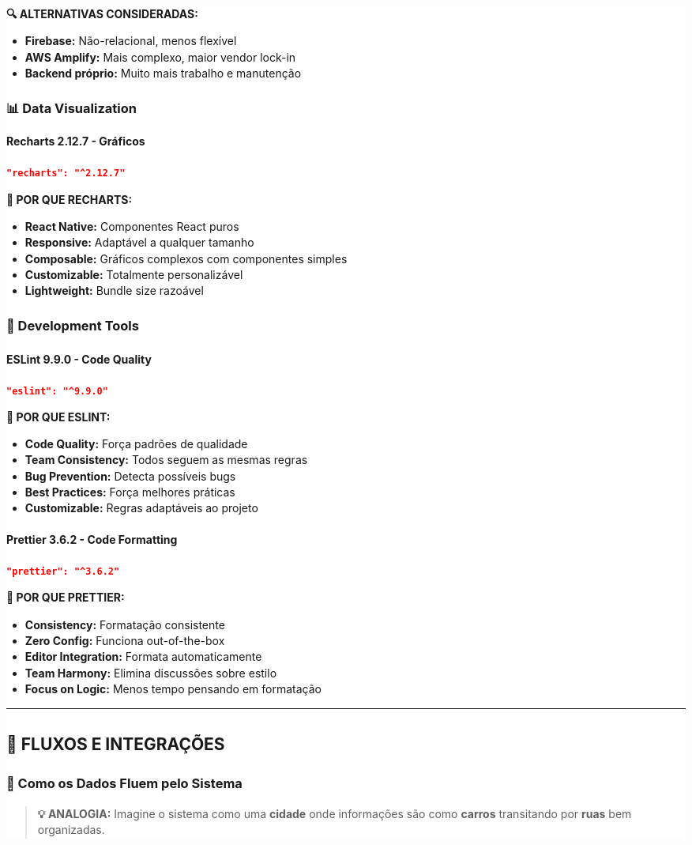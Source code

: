 **🔍 ALTERNATIVAS CONSIDERADAS:**
- **Firebase:** Não-relacional, menos flexível
- **AWS Amplify:** Mais complexo, maior vendor lock-in
- **Backend próprio:** Muito mais trabalho e manutenção

### **📊 Data Visualization**

#### **Recharts 2.12.7 - Gráficos**
```json
"recharts": "^2.12.7"
```

**🤔 POR QUE RECHARTS:**
- **React Native:** Componentes React puros
- **Responsive:** Adaptável a qualquer tamanho
- **Composable:** Gráficos complexos com componentes simples
- **Customizable:** Totalmente personalizável
- **Lightweight:** Bundle size razoável

### **🔧 Development Tools**

#### **ESLint 9.9.0 - Code Quality**
```json
"eslint": "^9.9.0"
```

**🤔 POR QUE ESLINT:**
- **Code Quality:** Força padrões de qualidade
- **Team Consistency:** Todos seguem as mesmas regras
- **Bug Prevention:** Detecta possíveis bugs
- **Best Practices:** Força melhores práticas
- **Customizable:** Regras adaptáveis ao projeto

#### **Prettier 3.6.2 - Code Formatting**
```json
"prettier": "^3.6.2"
```

**🤔 POR QUE PRETTIER:**
- **Consistency:** Formatação consistente
- **Zero Config:** Funciona out-of-the-box
- **Editor Integration:** Formata automaticamente
- **Team Harmony:** Elimina discussões sobre estilo
- **Focus on Logic:** Menos tempo pensando em formatação

---

## 🔄 **FLUXOS E INTEGRAÇÕES**

### **🌊 Como os Dados Fluem pelo Sistema**

> **💡 ANALOGIA:** Imagine o sistema como uma **cidade** onde informações são como **carros** transitando por **ruas** bem organizadas.
